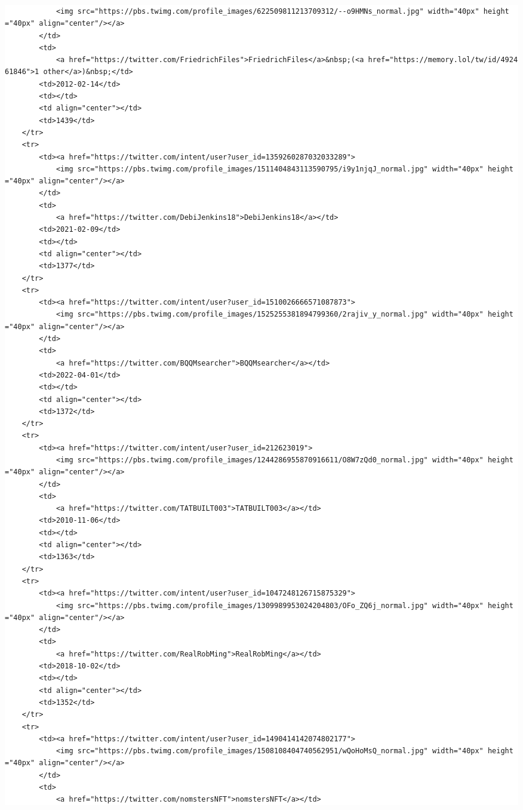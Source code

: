                 <img src="https://pbs.twimg.com/profile_images/622509811213709312/--o9HMNs_normal.jpg" width="40px" height="40px" align="center"/></a>
            </td>
            <td>
                <a href="https://twitter.com/FriedrichFiles">FriedrichFiles</a>&nbsp;(<a href="https://memory.lol/tw/id/492461846">1 other</a>)&nbsp;</td>
            <td>2012-02-14</td>
            <td></td>
            <td align="center"></td>
            <td>1439</td>
        </tr>
        <tr>
            <td><a href="https://twitter.com/intent/user?user_id=1359260287032033289">
                <img src="https://pbs.twimg.com/profile_images/1511404843113590795/i9y1njqJ_normal.jpg" width="40px" height="40px" align="center"/></a>
            </td>
            <td>
                <a href="https://twitter.com/DebiJenkins18">DebiJenkins18</a></td>
            <td>2021-02-09</td>
            <td></td>
            <td align="center"></td>
            <td>1377</td>
        </tr>
        <tr>
            <td><a href="https://twitter.com/intent/user?user_id=1510026666571087873">
                <img src="https://pbs.twimg.com/profile_images/1525255381894799360/2rajiv_y_normal.jpg" width="40px" height="40px" align="center"/></a>
            </td>
            <td>
                <a href="https://twitter.com/BQQMsearcher">BQQMsearcher</a></td>
            <td>2022-04-01</td>
            <td></td>
            <td align="center"></td>
            <td>1372</td>
        </tr>
        <tr>
            <td><a href="https://twitter.com/intent/user?user_id=212623019">
                <img src="https://pbs.twimg.com/profile_images/1244286955870916611/O8W7zQd0_normal.jpg" width="40px" height="40px" align="center"/></a>
            </td>
            <td>
                <a href="https://twitter.com/TATBUILT003">TATBUILT003</a></td>
            <td>2010-11-06</td>
            <td></td>
            <td align="center"></td>
            <td>1363</td>
        </tr>
        <tr>
            <td><a href="https://twitter.com/intent/user?user_id=1047248126715875329">
                <img src="https://pbs.twimg.com/profile_images/1309989953024204803/OFo_ZQ6j_normal.jpg" width="40px" height="40px" align="center"/></a>
            </td>
            <td>
                <a href="https://twitter.com/RealRobMing">RealRobMing</a></td>
            <td>2018-10-02</td>
            <td></td>
            <td align="center"></td>
            <td>1352</td>
        </tr>
        <tr>
            <td><a href="https://twitter.com/intent/user?user_id=1490414142074802177">
                <img src="https://pbs.twimg.com/profile_images/1508108404740562951/wQoHoMsQ_normal.jpg" width="40px" height="40px" align="center"/></a>
            </td>
            <td>
                <a href="https://twitter.com/nomstersNFT">nomstersNFT</a></td>